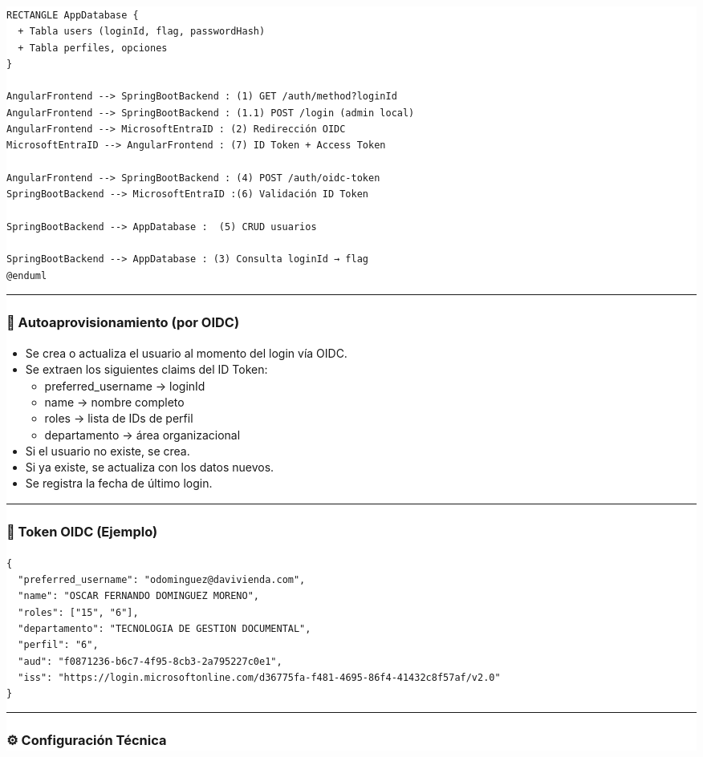 ```plantuml
RECTANGLE AppDatabase {
  + Tabla users (loginId, flag, passwordHash)
  + Tabla perfiles, opciones
}

AngularFrontend --> SpringBootBackend : (1) GET /auth/method?loginId
AngularFrontend --> SpringBootBackend : (1.1) POST /login (admin local)
AngularFrontend --> MicrosoftEntraID : (2) Redirección OIDC
MicrosoftEntraID --> AngularFrontend : (7) ID Token + Access Token

AngularFrontend --> SpringBootBackend : (4) POST /auth/oidc-token
SpringBootBackend --> MicrosoftEntraID :(6) Validación ID Token

SpringBootBackend --> AppDatabase :  (5) CRUD usuarios

SpringBootBackend --> AppDatabase : (3) Consulta loginId → flag
@enduml
```

---

### 🔄 Autoaprovisionamiento (por OIDC)

- Se crea o actualiza el usuario al momento del login vía OIDC.
- Se extraen los siguientes claims del ID Token: 
  - preferred_username → loginId
  - name → nombre completo
  - roles → lista de IDs de perfil
  - departamento → área organizacional
- Si el usuario no existe, se crea.
- Si ya existe, se actualiza con los datos nuevos.
- Se registra la fecha de último login.

---

### 🔐 Token OIDC (Ejemplo)

```
{
  "preferred_username": "odominguez@davivienda.com",
  "name": "OSCAR FERNANDO DOMINGUEZ MORENO",
  "roles": ["15", "6"],
  "departamento": "TECNOLOGIA DE GESTION DOCUMENTAL",
  "perfil": "6",
  "aud": "f0871236-b6c7-4f95-8cb3-2a795227c0e1",
  "iss": "https://login.microsoftonline.com/d36775fa-f481-4695-86f4-41432c8f57af/v2.0"
}
```

---

### ⚙️ Configuración Técnica
